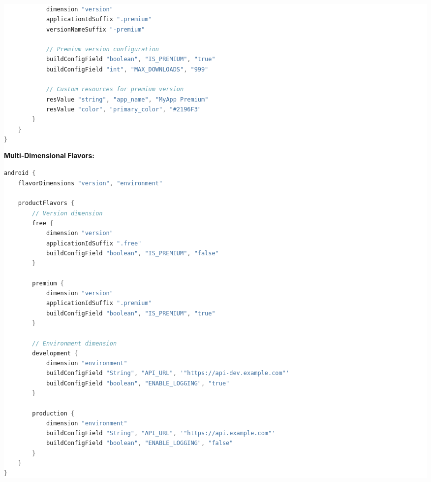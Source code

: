```gradle
            dimension "version"
            applicationIdSuffix ".premium"
            versionNameSuffix "-premium"
            
            // Premium version configuration
            buildConfigField "boolean", "IS_PREMIUM", "true"
            buildConfigField "int", "MAX_DOWNLOADS", "999"
            
            // Custom resources for premium version
            resValue "string", "app_name", "MyApp Premium"
            resValue "color", "primary_color", "#2196F3"
        }
    }
}
```

**Multi-Dimensional Flavors:**

```gradle
android {
    flavorDimensions "version", "environment"
    
    productFlavors {
        // Version dimension
        free {
            dimension "version"
            applicationIdSuffix ".free"
            buildConfigField "boolean", "IS_PREMIUM", "false"
        }
        
        premium {
            dimension "version"
            applicationIdSuffix ".premium"
            buildConfigField "boolean", "IS_PREMIUM", "true"
        }
        
        // Environment dimension
        development {
            dimension "environment"
            buildConfigField "String", "API_URL", '"https://api-dev.example.com"'
            buildConfigField "boolean", "ENABLE_LOGGING", "true"
        }
        
        production {
            dimension "environment"
            buildConfigField "String", "API_URL", '"https://api.example.com"'
            buildConfigField "boolean", "ENABLE_LOGGING", "false"
        }
    }
}
```
